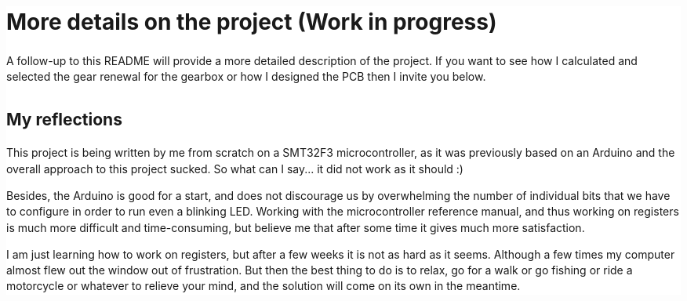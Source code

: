 
# More details on the project (Work in progress)
A follow-up to this README will provide a more detailed description of the project. If you want to see how I calculated and selected the gear renewal for the gearbox or how I designed the PCB then I invite you below.

## My reflections
This project is being written by me from scratch on a SMT32F3 microcontroller, as it was previously based on an Arduino and the overall approach to this project sucked. So what can I say... it did not work as it should :)

Besides, the Arduino is good for a start, and does not discourage us by overwhelming the number of individual bits that we have to configure in order to run even a blinking LED. Working with the microcontroller reference manual, and thus working on registers is much more difficult and time-consuming, but believe me that after some time it gives much more satisfaction. 

I am just learning how to work on registers, but after a few weeks it is not as hard as it seems. Although a few times my computer almost flew out the window out of frustration. But then the best thing to do is to relax, go for a walk or go fishing or ride a motorcycle or whatever to relieve your mind, and the solution will come on its own in the meantime.